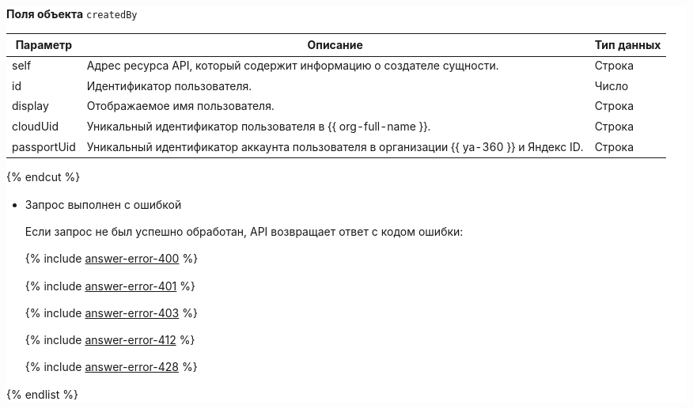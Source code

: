    **Поля объекта** `createdBy`
    
   Параметр | Описание | Тип данных
   -------- | -------- | ----------
   self | Адрес ресурса API, который содержит информацию о создателе сущности. | Строка
   id | Идентификатор пользователя. | Число
   display | Отображаемое имя пользователя. | Строка
   cloudUid | Уникальный идентификатор пользователя в {{ org-full-name }}. | Строка
   passportUid | Уникальный идентификатор аккаунта пользователя в организации {{ ya-360 }} и Яндекс ID. | Строка

   {% endcut %}

- Запрос выполнен с ошибкой

    Если запрос не был успешно обработан, API возвращает ответ с кодом ошибки:

    {% include [answer-error-400](../../../_includes/tracker/api/answer-error-400.md) %}

    {% include [answer-error-401](../../../_includes/tracker/api/answer-error-401.md) %}

    {% include [answer-error-403](../../../_includes/tracker/api/answer-error-403.md) %}
    
    {% include [answer-error-412](../../../_includes/tracker/api/answer-error-412.md) %}

    {% include [answer-error-428](../../../_includes/tracker/api/answer-error-428.md) %}


{% endlist %}